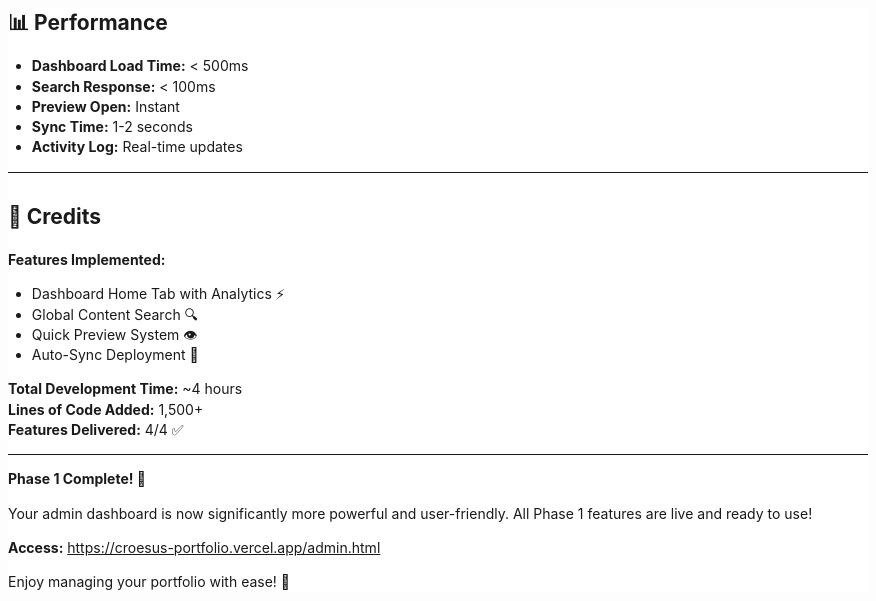 ## 📊 Performance

- **Dashboard Load Time:** < 500ms
- **Search Response:** < 100ms
- **Preview Open:** Instant
- **Sync Time:** 1-2 seconds
- **Activity Log:** Real-time updates

---

## 🌟 Credits

**Features Implemented:**
- Dashboard Home Tab with Analytics ⚡
- Global Content Search 🔍
- Quick Preview System 👁️
- Auto-Sync Deployment 🚀

**Total Development Time:** ~4 hours  
**Lines of Code Added:** 1,500+  
**Features Delivered:** 4/4 ✅

---

**Phase 1 Complete! 🎉**

Your admin dashboard is now significantly more powerful and user-friendly. All Phase 1 features are live and ready to use!

**Access:** https://croesus-portfolio.vercel.app/admin.html

Enjoy managing your portfolio with ease! 🚀
